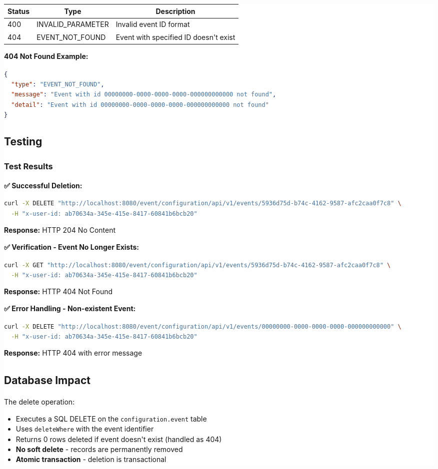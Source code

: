 | Status | Type | Description |
|--------|------|-------------|
| 400 | INVALID_PARAMETER | Invalid event ID format |
| 404 | EVENT_NOT_FOUND | Event with specified ID doesn't exist |

**404 Not Found Example:**
```json
{
  "type": "EVENT_NOT_FOUND",
  "message": "Event with id 00000000-0000-0000-0000-000000000000 not found",
  "detail": "Event with id 00000000-0000-0000-0000-000000000000 not found"
}
```

## Testing

### Test Results

**✅ Successful Deletion:**
```bash
curl -X DELETE "http://localhost:8080/event/configuration/api/v1/events/5936d75d-b74c-4162-9587-afc2caa0f7c8" \
  -H "x-user-id: ab70634a-345e-415e-8417-60841b6bcb20"
```

**Response:** HTTP 204 No Content

**✅ Verification - Event No Longer Exists:**
```bash
curl -X GET "http://localhost:8080/event/configuration/api/v1/events/5936d75d-b74c-4162-9587-afc2caa0f7c8" \
  -H "x-user-id: ab70634a-345e-415e-8417-60841b6bcb20"
```

**Response:** HTTP 404 Not Found

**✅ Error Handling - Non-existent Event:**
```bash
curl -X DELETE "http://localhost:8080/event/configuration/api/v1/events/00000000-0000-0000-0000-000000000000" \
  -H "x-user-id: ab70634a-345e-415e-8417-60841b6bcb20"
```

**Response:** HTTP 404 with error message

## Database Impact

The delete operation:
- Executes a SQL DELETE on the `configuration.event` table
- Uses `deleteWhere` with the event identifier
- Returns 0 rows deleted if event doesn't exist (handled as 404)
- **No soft delete** - records are permanently removed
- **Atomic transaction** - deletion is transactional
